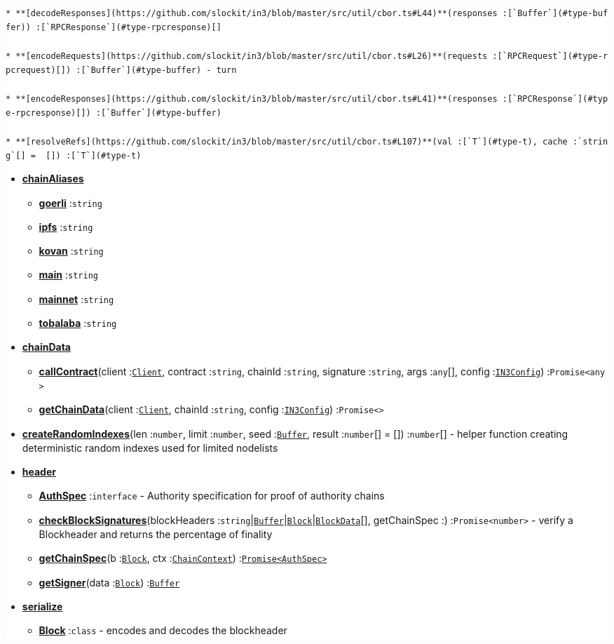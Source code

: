     * **[decodeResponses](https://github.com/slockit/in3/blob/master/src/util/cbor.ts#L44)**(responses :[`Buffer`](#type-buffer)) :[`RPCResponse`](#type-rpcresponse)[] 

    * **[encodeRequests](https://github.com/slockit/in3/blob/master/src/util/cbor.ts#L26)**(requests :[`RPCRequest`](#type-rpcrequest)[]) :[`Buffer`](#type-buffer) - turn

    * **[encodeResponses](https://github.com/slockit/in3/blob/master/src/util/cbor.ts#L41)**(responses :[`RPCResponse`](#type-rpcresponse)[]) :[`Buffer`](#type-buffer) 

    * **[resolveRefs](https://github.com/slockit/in3/blob/master/src/util/cbor.ts#L107)**(val :[`T`](#type-t), cache :`string`[] =  []) :[`T`](#type-t) 

* **[chainAliases](https://github.com/slockit/in3/blob/master/src/index.ts#L82)**

    * **[goerli](https://github.com/slockit/in3/blob/master/src/client/Client.ts#L700)** :`string` 

    * **[ipfs](https://github.com/slockit/in3/blob/master/src/client/Client.ts#L700)** :`string` 

    * **[kovan](https://github.com/slockit/in3/blob/master/src/client/Client.ts#L700)** :`string` 

    * **[main](https://github.com/slockit/in3/blob/master/src/client/Client.ts#L700)** :`string` 

    * **[mainnet](https://github.com/slockit/in3/blob/master/src/client/Client.ts#L700)** :`string` 

    * **[tobalaba](https://github.com/slockit/in3/blob/master/src/client/Client.ts#L700)** :`string` 

* **[chainData](https://github.com/slockit/in3/blob/master/src/index.ts#L49)**

    * **[callContract](https://github.com/slockit/in3/blob/master/src/modules/eth/chainData.ts#L27)**(client :[`Client`](#type-client), contract :`string`, chainId :`string`, signature :`string`, args :`any`[], config :[`IN3Config`](#type-in3config)) :`Promise<any>` 

    * **[getChainData](https://github.com/slockit/in3/blob/master/src/modules/eth/chainData.ts#L36)**(client :[`Client`](#type-client), chainId :`string`, config :[`IN3Config`](#type-in3config)) :`Promise<>` 

* **[createRandomIndexes](https://github.com/slockit/in3/blob/master/src/client/serverList.ts#L56)**(len :`number`, limit :`number`, seed :[`Buffer`](#type-buffer), result :`number`[] =  []) :`number`[] - helper function creating deterministic random indexes used for limited nodelists

* **[header](https://github.com/slockit/in3/blob/master/src/index.ts#L39)**

    * [**AuthSpec**](#type-authspec) :`interface` - Authority specification for proof of authority chains

    * **[checkBlockSignatures](https://github.com/slockit/in3/blob/master/src/modules/eth/header.ts#L27)**(blockHeaders :`string`|[`Buffer`](#type-buffer)|[`Block`](#type-block)|[`BlockData`](#type-blockdata)[], getChainSpec :) :`Promise<number>` - verify a Blockheader and returns the percentage of finality

    * **[getChainSpec](https://github.com/slockit/in3/blob/master/src/modules/eth/header.ts#L230)**(b :[`Block`](#type-block), ctx :[`ChainContext`](#type-chaincontext)) :[`Promise<AuthSpec>`](#type-authspec) 

    * **[getSigner](https://github.com/slockit/in3/blob/master/src/modules/eth/header.ts#L76)**(data :[`Block`](#type-block)) :[`Buffer`](#type-buffer) 

* **[serialize](https://github.com/slockit/in3/blob/master/src/index.ts#L36)**

    * [**Block**](#type-block) :`class` - encodes and decodes the blockheader
